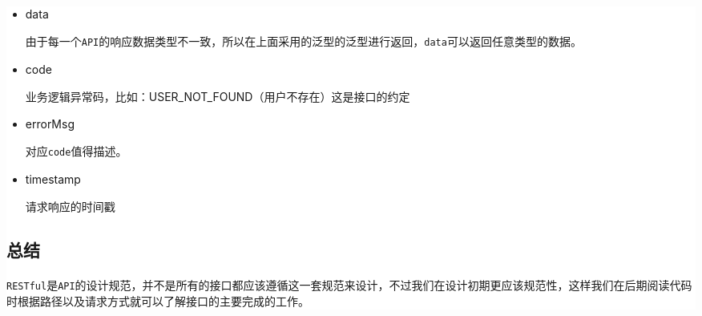 - data

  由于每一个`API`的响应数据类型不一致，所以在上面采用的泛型的泛型进行返回，`data`可以返回任意类型的数据。

- code

  业务逻辑异常码，比如：USER_NOT_FOUND（用户不存在）这是接口的约定

- errorMsg

  对应`code`值得描述。

- timestamp

  请求响应的时间戳

  

## 总结

`RESTful`是`API`的设计规范，并不是所有的接口都应该遵循这一套规范来设计，不过我们在设计初期更应该规范性，这样我们在后期阅读代码时根据路径以及请求方式就可以了解接口的主要完成的工作。
